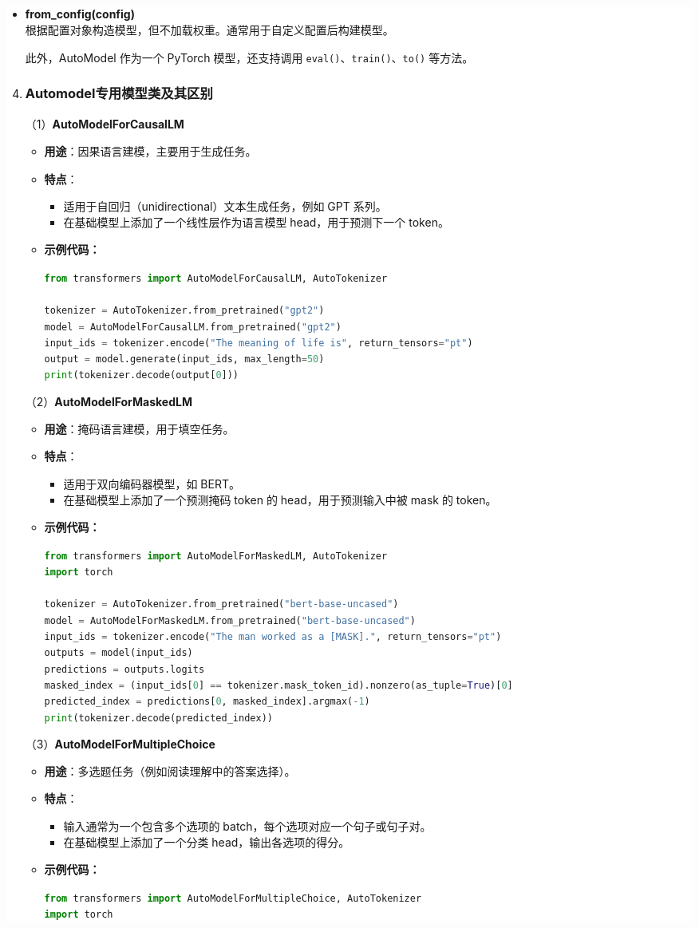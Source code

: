    - **from_config(config)**  
     根据配置对象构造模型，但不加载权重。通常用于自定义配置后构建模型。
   
     此外，AutoModel 作为一个 PyTorch 模型，还支持调用 `eval()`、`train()`、`to()` 等方法。
   
4. ### Automodel专用模型类及其区别

    （1）**AutoModelForCausalLM**

      - **用途**：因果语言建模，主要用于生成任务。  
      - **特点**：  
        - 适用于自回归（unidirectional）文本生成任务，例如 GPT 系列。  
        - 在基础模型上添加了一个线性层作为语言模型 head，用于预测下一个 token。  

    - **示例代码：**
      ```python
      from transformers import AutoModelForCausalLM, AutoTokenizer
      
      tokenizer = AutoTokenizer.from_pretrained("gpt2")
      model = AutoModelForCausalLM.from_pretrained("gpt2")
      input_ids = tokenizer.encode("The meaning of life is", return_tensors="pt")
      output = model.generate(input_ids, max_length=50)
      print(tokenizer.decode(output[0]))
      ```

    （2）**AutoModelForMaskedLM**

    - **用途**：掩码语言建模，用于填空任务。  
    - **特点**：  
      - 适用于双向编码器模型，如 BERT。  
      - 在基础模型上添加了一个预测掩码 token 的 head，用于预测输入中被 mask 的 token。  

    - **示例代码：**
      ```python
      from transformers import AutoModelForMaskedLM, AutoTokenizer
      import torch
      
      tokenizer = AutoTokenizer.from_pretrained("bert-base-uncased")
      model = AutoModelForMaskedLM.from_pretrained("bert-base-uncased")
      input_ids = tokenizer.encode("The man worked as a [MASK].", return_tensors="pt")
      outputs = model(input_ids)
      predictions = outputs.logits
      masked_index = (input_ids[0] == tokenizer.mask_token_id).nonzero(as_tuple=True)[0]
      predicted_index = predictions[0, masked_index].argmax(-1)
      print(tokenizer.decode(predicted_index))
      ```

    （3）**AutoModelForMultipleChoice**

    - **用途**：多选题任务（例如阅读理解中的答案选择）。  
    - **特点**：  
      - 输入通常为一个包含多个选项的 batch，每个选项对应一个句子或句子对。  
      - 在基础模型上添加了一个分类 head，输出各选项的得分。  

    - **示例代码：**
      ```python
      from transformers import AutoModelForMultipleChoice, AutoTokenizer
      import torch
      